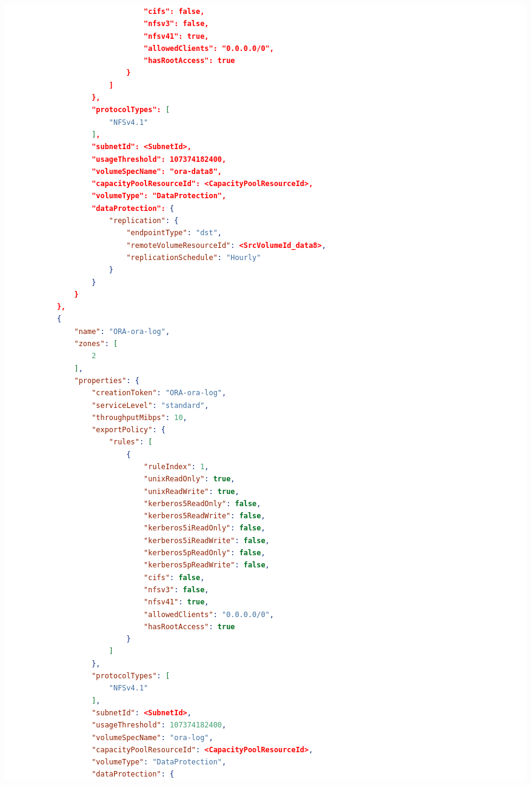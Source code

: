 ```json
                                "cifs": false,
                                "nfsv3": false,
                                "nfsv41": true,
                                "allowedClients": "0.0.0.0/0",
                                "hasRootAccess": true
                            }
                        ]
                    },
                    "protocolTypes": [
                        "NFSv4.1"
                    ],
                    "subnetId": <SubnetId>,
                    "usageThreshold": 107374182400,
                    "volumeSpecName": "ora-data8",
                    "capacityPoolResourceId": <CapacityPoolResourceId>,
                    "volumeType": "DataProtection",
                    "dataProtection": {
                        "replication": {
                            "endpointType": "dst",
                            "remoteVolumeResourceId": <SrcVolumeId_data8>,
                            "replicationSchedule": "Hourly"
                        }
                    }
                }
            },
            {
                "name": "ORA-ora-log",
                "zones": [
                    2
                ],
                "properties": {
                    "creationToken": "ORA-ora-log",
                    "serviceLevel": "standard",
                    "throughputMibps": 10,
                    "exportPolicy": {
                        "rules": [
                            {
                                "ruleIndex": 1,
                                "unixReadOnly": true,
                                "unixReadWrite": true,
                                "kerberos5ReadOnly": false,
                                "kerberos5ReadWrite": false,
                                "kerberos5iReadOnly": false,
                                "kerberos5iReadWrite": false,
                                "kerberos5pReadOnly": false,
                                "kerberos5pReadWrite": false,
                                "cifs": false,
                                "nfsv3": false,
                                "nfsv41": true,
                                "allowedClients": "0.0.0.0/0",
                                "hasRootAccess": true
                            }
                        ]
                    },
                    "protocolTypes": [
                        "NFSv4.1"
                    ],
                    "subnetId": <SubnetId>,
                    "usageThreshold": 107374182400,
                    "volumeSpecName": "ora-log",
                    "capacityPoolResourceId": <CapacityPoolResourceId>,
                    "volumeType": "DataProtection",
                    "dataProtection": {
```